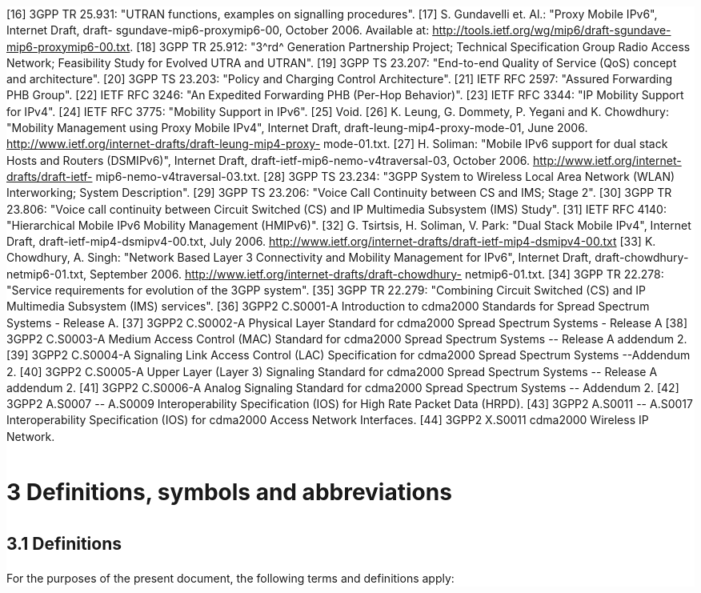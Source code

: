 [16] 3GPP TR 25.931: \"UTRAN functions, examples on signalling procedures\".
[17] S. Gundavelli et. Al.: \"Proxy Mobile IPv6\", Internet Draft, draft-
sgundave-mip6-proxymip6-00, October 2006. Available at:
http://tools.ietf.org/wg/mip6/draft-sgundave-mip6-proxymip6-00.txt.
[18] 3GPP TR 25.912: \"3^rd^ Generation Partnership Project; Technical
Specification Group Radio Access Network; Feasibility Study for Evolved UTRA
and UTRAN\".
[19] 3GPP TS 23.207: \"End-to-end Quality of Service (QoS) concept and
architecture\".
[20] 3GPP TS 23.203: \"Policy and Charging Control Architecture\".
[21] IETF RFC 2597: \"Assured Forwarding PHB Group\".
[22] IETF RFC 3246: \"An Expedited Forwarding PHB (Per-Hop Behavior)\".
[23] IETF RFC 3344: \"IP Mobility Support for IPv4\".
[24] IETF RFC 3775: \"Mobility Support in IPv6\".
[25] Void.
[26] K. Leung, G. Dommety, P. Yegani and K. Chowdhury: \"Mobility Management
using Proxy Mobile IPv4\", Internet Draft, draft-leung-mip4-proxy-mode-01,
June 2006. http://www.ietf.org/internet-drafts/draft-leung-mip4-proxy-
mode-01.txt.
[27] H. Soliman: \"Mobile IPv6 support for dual stack Hosts and Routers
(DSMIPv6)\", Internet Draft, draft-ietf-mip6-nemo-v4traversal-03, October
2006. http://www.ietf.org/internet-drafts/draft-ietf-
mip6-nemo-v4traversal-03.txt.
[28] 3GPP TS 23.234: \"3GPP System to Wireless Local Area Network (WLAN)
Interworking; System Description\".
[29] 3GPP TS 23.206: \"Voice Call Continuity between CS and IMS; Stage 2\".
[30] 3GPP TR 23.806: \"Voice call continuity between Circuit Switched (CS) and
IP Multimedia Subsystem (IMS) Study\".
[31] IETF RFC 4140: \"Hierarchical Mobile IPv6 Mobility Management (HMIPv6)\".
[32] G. Tsirtsis, H. Soliman, V. Park: \"Dual Stack Mobile IPv4\", Internet
Draft, draft-ietf-mip4-dsmipv4-00.txt, July 2006.
http://www.ietf.org/internet-drafts/draft-ietf-mip4-dsmipv4-00.txt
[33] K. Chowdhury, A. Singh: \"Network Based Layer 3 Connectivity and Mobility
Management for IPv6\", Internet Draft, draft-chowdhury-netmip6-01.txt,
September 2006. http://www.ietf.org/internet-drafts/draft-chowdhury-
netmip6-01.txt.
[34] 3GPP TR 22.278: \"Service requirements for evolution of the 3GPP
system\".
[35] 3GPP TR 22.279: \"Combining Circuit Switched (CS) and IP Multimedia
Subsystem (IMS) services\".
[36] 3GPP2 C.S0001-A Introduction to cdma2000 Standards for Spread Spectrum
Systems - Release A.
[37] 3GPP2 C.S0002-A Physical Layer Standard for cdma2000 Spread Spectrum
Systems - Release A
[38] 3GPP2 C.S0003-A Medium Access Control (MAC) Standard for cdma2000 Spread
Spectrum Systems -- Release A addendum 2.
[39] 3GPP2 C.S0004-A Signaling Link Access Control (LAC) Specification for
cdma2000 Spread Spectrum Systems --Addendum 2.
[40] 3GPP2 C.S0005-A Upper Layer (Layer 3) Signaling Standard for cdma2000
Spread Spectrum Systems -- Release A addendum 2.
[41] 3GPP2 C.S0006-A Analog Signaling Standard for cdma2000 Spread Spectrum
Systems -- Addendum 2.
[42] 3GPP2 A.S0007 -- A.S0009 Interoperability Specification (IOS) for High
Rate Packet Data (HRPD).
[43] 3GPP2 A.S0011 -- A.S0017 Interoperability Specification (IOS) for
cdma2000 Access Network Interfaces.
[44] 3GPP2 X.S0011 cdma2000 Wireless IP Network.
# 3 Definitions, symbols and abbreviations
## 3.1 Definitions
For the purposes of the present document, the following terms and definitions
apply: